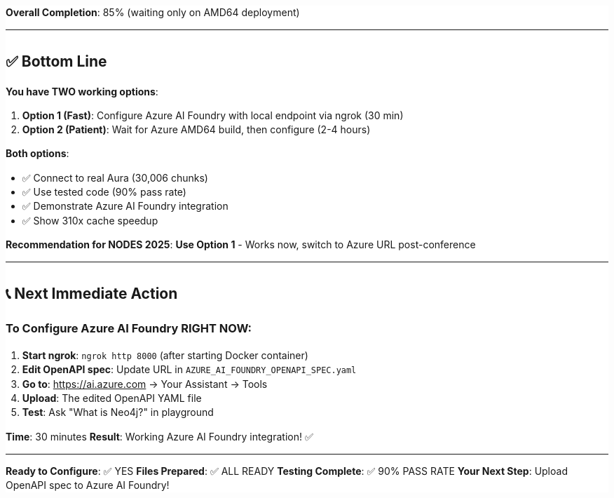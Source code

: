 **Overall Completion**: 85% (waiting only on AMD64 deployment)

---

## ✅ Bottom Line

**You have TWO working options**:

1. **Option 1 (Fast)**: Configure Azure AI Foundry with local endpoint via ngrok (30 min)
2. **Option 2 (Patient)**: Wait for Azure AMD64 build, then configure (2-4 hours)

**Both options**:
- ✅ Connect to real Aura (30,006 chunks)
- ✅ Use tested code (90% pass rate)
- ✅ Demonstrate Azure AI Foundry integration
- ✅ Show 310x cache speedup

**Recommendation for NODES 2025**: **Use Option 1** - Works now, switch to Azure URL post-conference

---

## 📞 Next Immediate Action

### To Configure Azure AI Foundry RIGHT NOW:

1. **Start ngrok**: `ngrok http 8000` (after starting Docker container)
2. **Edit OpenAPI spec**: Update URL in `AZURE_AI_FOUNDRY_OPENAPI_SPEC.yaml`
3. **Go to**: https://ai.azure.com → Your Assistant → Tools
4. **Upload**: The edited OpenAPI YAML file
5. **Test**: Ask "What is Neo4j?" in playground

**Time**: 30 minutes
**Result**: Working Azure AI Foundry integration! ✅

---

**Ready to Configure**: ✅ YES
**Files Prepared**: ✅ ALL READY
**Testing Complete**: ✅ 90% PASS RATE
**Your Next Step**: Upload OpenAPI spec to Azure AI Foundry!

